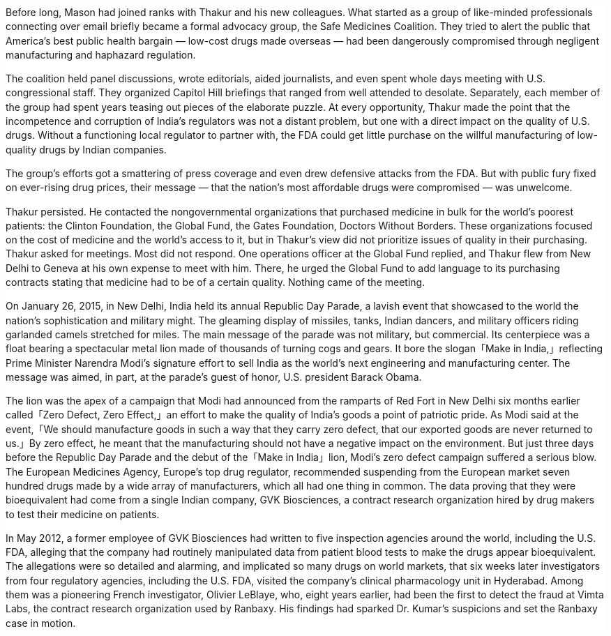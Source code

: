 Before long, Mason had joined ranks with Thakur and his new colleagues. What started as a group of like-minded professionals connecting over email briefly became a formal advocacy group, the Safe Medicines Coalition. They tried to alert the public that America’s best public health bargain — low-cost drugs made overseas — had been dangerously compromised through negligent manufacturing and haphazard regulation.

The coalition held panel discussions, wrote editorials, aided journalists, and even spent whole days meeting with U.S. congressional staff. They organized Capitol Hill briefings that ranged from well attended to desolate. Separately, each member of the group had spent years teasing out pieces of the elaborate puzzle. At every opportunity, Thakur made the point that the incompetence and corruption of India’s regulators was not a distant problem, but one with a direct impact on the quality of U.S. drugs. Without a functioning local regulator to partner with, the FDA could get little purchase on the willful manufacturing of low-quality drugs by Indian companies.

The group’s efforts got a smattering of press coverage and even drew defensive attacks from the FDA. But with public fury fixed on ever-rising drug prices, their message — that the nation’s most affordable drugs were compromised — was unwelcome.

Thakur persisted. He contacted the nongovernmental organizations that purchased medicine in bulk for the world’s poorest patients: the Clinton Foundation, the Global Fund, the Gates Foundation, Doctors Without Borders. These organizations focused on the cost of medicine and the world’s access to it, but in Thakur’s view did not prioritize issues of quality in their purchasing. Thakur asked for meetings. Most did not respond. One operations officer at the Global Fund replied, and Thakur flew from New Delhi to Geneva at his own expense to meet with him. There, he urged the Global Fund to add language to its purchasing contracts stating that medicine had to be of a certain quality. Nothing came of the meeting.

On January 26, 2015, in New Delhi, India held its annual Republic Day Parade, a lavish event that showcased to the world the nation’s sophistication and military might. The gleaming display of missiles, tanks, Indian dancers, and military officers riding garlanded camels stretched for miles. The main message of the parade was not military, but commercial. Its centerpiece was a float bearing a spectacular metal lion made of thousands of turning cogs and gears. It bore the slogan「Make in India,」reflecting Prime Minister Narendra Modi’s signature effort to sell India as the world’s next engineering and manufacturing center. The message was aimed, in part, at the parade’s guest of honor, U.S. president Barack Obama.

The lion was the apex of a campaign that Modi had announced from the ramparts of Red Fort in New Delhi six months earlier called「Zero Defect, Zero Effect,」an effort to make the quality of India’s goods a point of patriotic pride. As Modi said at the event,「We should manufacture goods in such a way that they carry zero defect, that our exported goods are never returned to us.」By zero effect, he meant that the manufacturing should not have a negative impact on the environment. But just three days before the Republic Day Parade and the debut of the「Make in India」lion, Modi’s zero defect campaign suffered a serious blow. The European Medicines Agency, Europe’s top drug regulator, recommended suspending from the European market seven hundred drugs made by a wide array of manufacturers, which all had one thing in common. The data proving that they were bioequivalent had come from a single Indian company, GVK Biosciences, a contract research organization hired by drug makers to test their medicine on patients.

In May 2012, a former employee of GVK Biosciences had written to five inspection agencies around the world, including the U.S. FDA, alleging that the company had routinely manipulated data from patient blood tests to make the drugs appear bioequivalent. The allegations were so detailed and alarming, and implicated so many drugs on world markets, that six weeks later investigators from four regulatory agencies, including the U.S. FDA, visited the company’s clinical pharmacology unit in Hyderabad. Among them was a pioneering French investigator, Olivier LeBlaye, who, eight years earlier, had been the first to detect the fraud at Vimta Labs, the contract research organization used by Ranbaxy. His findings had sparked Dr. Kumar’s suspicions and set the Ranbaxy case in motion.
